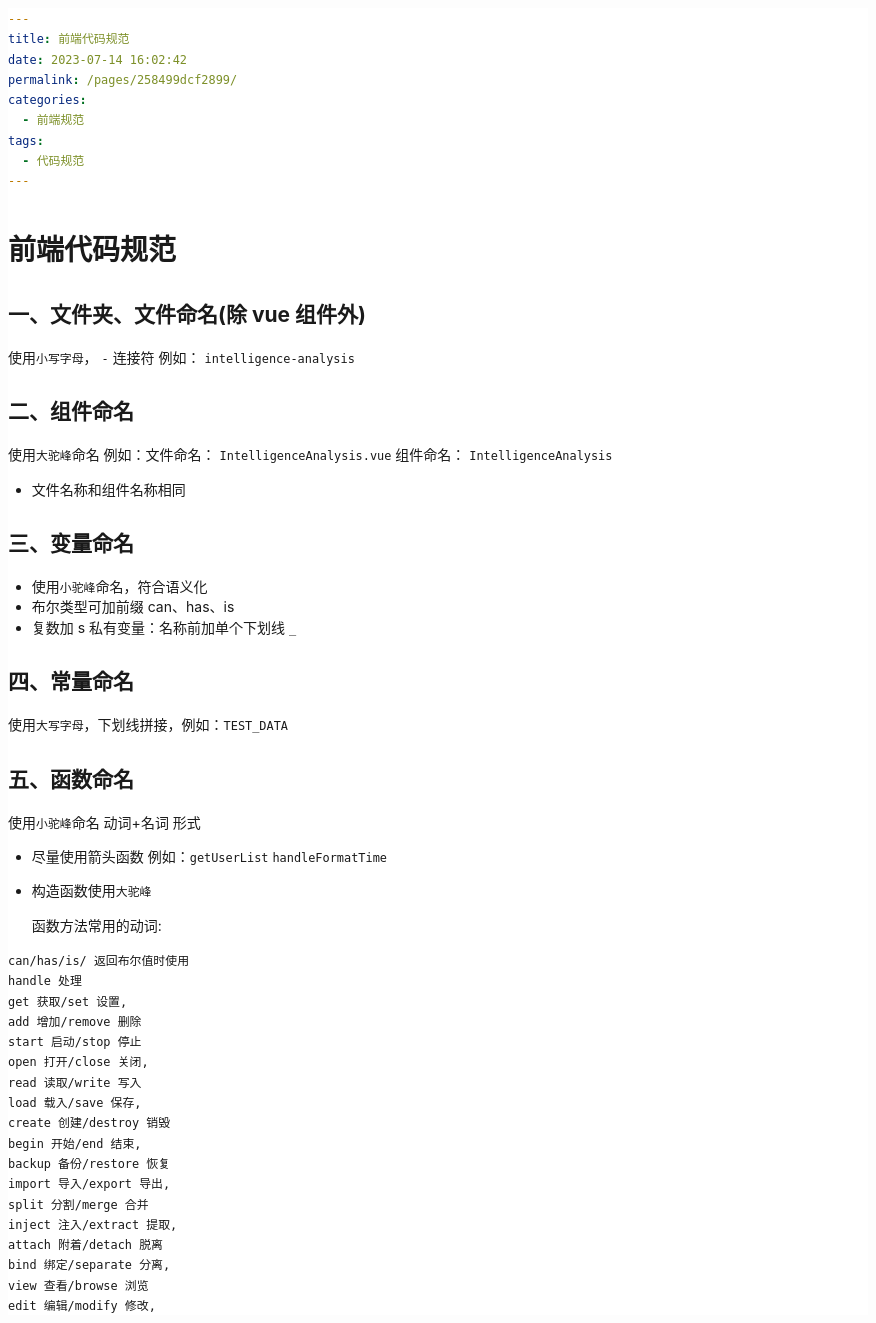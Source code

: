 ```yaml
---
title: 前端代码规范
date: 2023-07-14 16:02:42
permalink: /pages/258499dcf2899/
categories:
  - 前端规范
tags:
  - 代码规范
---
```

# 前端代码规范

## 一、文件夹、文件命名(除 vue 组件外)

使用`小写字母`， `-` 连接符 例如： `intelligence-analysis`

## 二、组件命名

使用`大驼峰`命名 例如：文件命名： `IntelligenceAnalysis.vue` 组件命名： `IntelligenceAnalysis`

- 文件名称和组件名称相同

## 三、变量命名

- 使用`小驼峰`命名，符合语义化
- 布尔类型可加前缀 can、has、is
- 复数加 s
  私有变量：名称前加单个下划线 `_`

## 四、常量命名

使用`大写字母`，下划线拼接，例如：`TEST_DATA`

## 五、函数命名

使用`小驼峰`命名 动词+名词 形式

- 尽量使用箭头函数
  例如：`getUserList` `handleFormatTime`
- 构造函数使用`大驼峰`

  函数方法常用的动词:

```doc
can/has/is/ 返回布尔值时使用
handle 处理
get 获取/set 设置,
add 增加/remove 删除
start 启动/stop 停止
open 打开/close 关闭,
read 读取/write 写入
load 载入/save 保存,
create 创建/destroy 销毁
begin 开始/end 结束,
backup 备份/restore 恢复
import 导入/export 导出,
split 分割/merge 合并
inject 注入/extract 提取,
attach 附着/detach 脱离
bind 绑定/separate 分离,
view 查看/browse 浏览
edit 编辑/modify 修改,
```